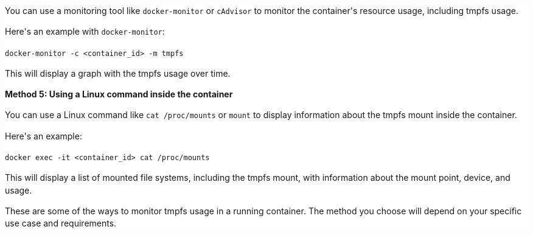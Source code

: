 You can use a monitoring tool like `docker-monitor` or `cAdvisor` to monitor the container's resource usage, including tmpfs usage.

Here's an example with `docker-monitor`:

```
docker-monitor -c <container_id> -m tmpfs
```

This will display a graph with the tmpfs usage over time.

**Method 5: Using a Linux command inside the container**

You can use a Linux command like `cat /proc/mounts` or `mount` to display information about the tmpfs mount inside the container.

Here's an example:

```
docker exec -it <container_id> cat /proc/mounts
```

This will display a list of mounted file systems, including the tmpfs mount, with information about the mount point, device, and usage.

These are some of the ways to monitor tmpfs usage in a running container. The method you choose will depend on your specific use case and requirements.
